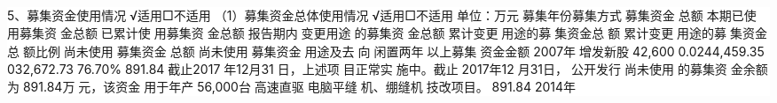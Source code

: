 5、募集资金使用情况
√适用□不适用
（1）募集资金总体使用情况
√适用□不适用
单位：万元
募集年份募集方式
募集资金
总额
本期已使
用募集资
金总额
已累计使
用募集资
金总额
报告期内
变更用途
的募集资
金总额
累计变更
用途的募
集资金总
额
累计变更
用途的募
集资金总
额比例
尚未使用
募集资金
总额
尚未使用
募集资金
用途及去
向
闲置两年
以上募集
资金金额
2007年
增发新股
42,600
0.0244,459.35
032,672.73
76.70%
891.84
截止2017
年12月31
日，上述项
目正常实
施中。截止
2017年12
月31日，
公开发行
尚未使用
的募集资
金余额为
891.84万
元，该资金
用于年产
56,000台
高速直驱
电脑平缝
机、绷缝机
技改项目。
891.84
2014年